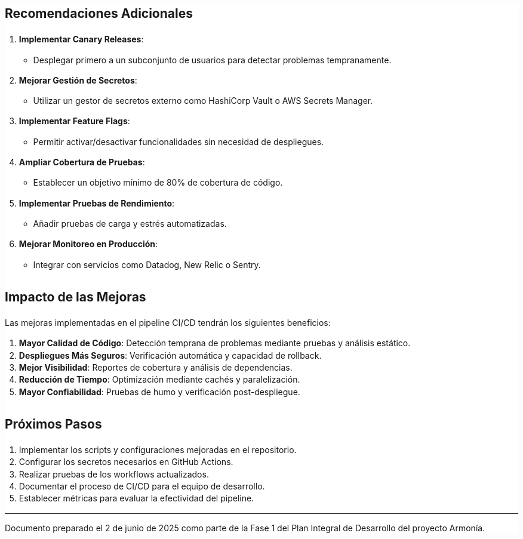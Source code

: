 
## Recomendaciones Adicionales

1. **Implementar Canary Releases**:
   - Desplegar primero a un subconjunto de usuarios para detectar problemas tempranamente.

2. **Mejorar Gestión de Secretos**:
   - Utilizar un gestor de secretos externo como HashiCorp Vault o AWS Secrets Manager.

3. **Implementar Feature Flags**:
   - Permitir activar/desactivar funcionalidades sin necesidad de despliegues.

4. **Ampliar Cobertura de Pruebas**:
   - Establecer un objetivo mínimo de 80% de cobertura de código.

5. **Implementar Pruebas de Rendimiento**:
   - Añadir pruebas de carga y estrés automatizadas.

6. **Mejorar Monitoreo en Producción**:
   - Integrar con servicios como Datadog, New Relic o Sentry.

## Impacto de las Mejoras

Las mejoras implementadas en el pipeline CI/CD tendrán los siguientes beneficios:

1. **Mayor Calidad de Código**: Detección temprana de problemas mediante pruebas y análisis estático.
2. **Despliegues Más Seguros**: Verificación automática y capacidad de rollback.
3. **Mejor Visibilidad**: Reportes de cobertura y análisis de dependencias.
4. **Reducción de Tiempo**: Optimización mediante cachés y paralelización.
5. **Mayor Confiabilidad**: Pruebas de humo y verificación post-despliegue.

## Próximos Pasos

1. Implementar los scripts y configuraciones mejoradas en el repositorio.
2. Configurar los secretos necesarios en GitHub Actions.
3. Realizar pruebas de los workflows actualizados.
4. Documentar el proceso de CI/CD para el equipo de desarrollo.
5. Establecer métricas para evaluar la efectividad del pipeline.

---

Documento preparado el 2 de junio de 2025 como parte de la Fase 1 del Plan Integral de Desarrollo del proyecto Armonía.
